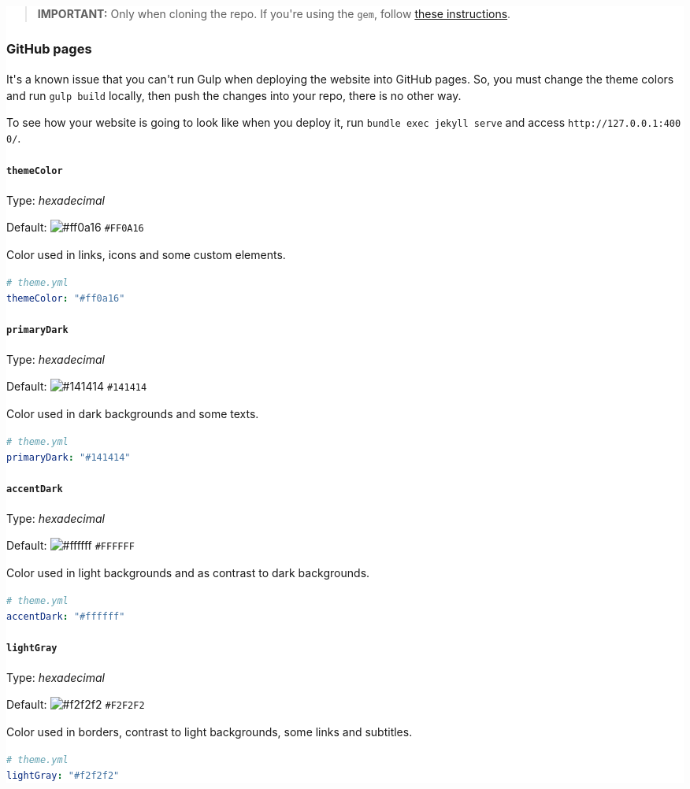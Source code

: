 > **IMPORTANT:** Only when cloning the repo. If you're using the `gem`, follow [these instructions](https://github.com/thiagorossener/jekflix-template#theme-colors).

### GitHub pages

It's a known issue that you can't run Gulp when deploying the website into GitHub pages. So, you must change the theme colors and run `gulp build` locally, then push the changes into your repo, there is no other way.

To see how your website is going to look like when you deploy it, run `bundle exec jekyll serve` and access `http://127.0.0.1:4000/`.

#### `themeColor`

Type: *hexadecimal*

Default: ![#ff0a16](https://placehold.it/15/ff0a16/000000?text=+) `#FF0A16`

Color used in links, icons and some custom elements.

```yaml
# theme.yml
themeColor: "#ff0a16"
```

#### `primaryDark`

Type: *hexadecimal*

Default: ![#141414](https://placehold.it/15/141414/000000?text=+) `#141414`

Color used in dark backgrounds and some texts.

```yaml
# theme.yml
primaryDark: "#141414"
```

#### `accentDark`

Type: *hexadecimal*

Default: ![#ffffff](https://placehold.it/15/ffffff/000000?text=+) `#FFFFFF`

Color used in light backgrounds and as contrast to dark backgrounds.

```yaml
# theme.yml
accentDark: "#ffffff"
```

#### `lightGray`

Type: *hexadecimal*

Default: ![#f2f2f2](https://placehold.it/15/f2f2f2/000000?text=+) `#F2F2F2`

Color used in borders, contrast to light backgrounds, some links and subtitles.

```yaml
# theme.yml
lightGray: "#f2f2f2"
```
